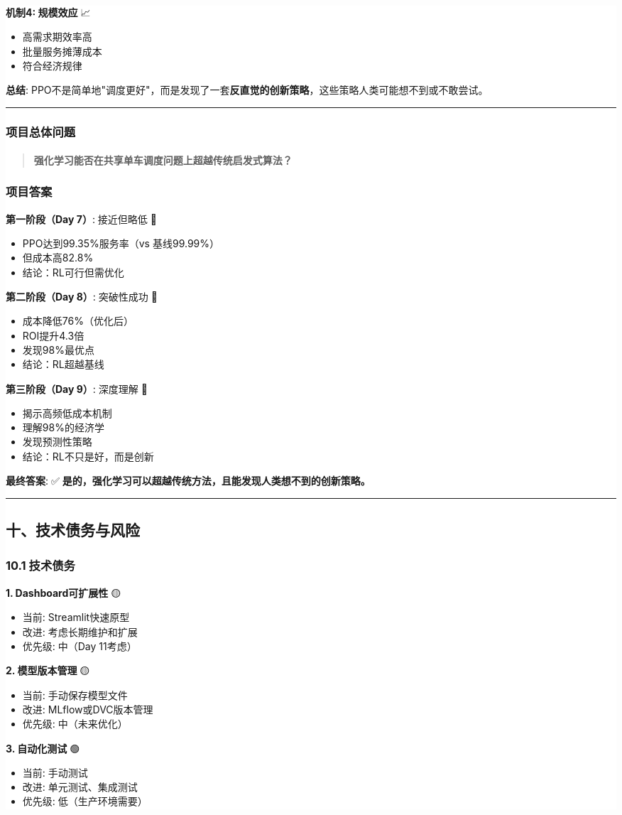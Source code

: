 **机制4: 规模效应** 📈
- 高需求期效率高
- 批量服务摊薄成本
- 符合经济规律

**总结**: PPO不是简单地"调度更好"，而是发现了一套**反直觉的创新策略**，这些策略人类可能想不到或不敢尝试。

---

### **项目总体问题**

> **强化学习能否在共享单车调度问题上超越传统启发式算法？**

### **项目答案**

**第一阶段（Day 7）**: 接近但略低 🤝
- PPO达到99.35%服务率（vs 基线99.99%）
- 但成本高82.8%
- 结论：RL可行但需优化

**第二阶段（Day 8）**: 突破性成功 🚀
- 成本降低76%（优化后）
- ROI提升4.3倍
- 发现98%最优点
- 结论：RL超越基线

**第三阶段（Day 9）**: 深度理解 🧠
- 揭示高频低成本机制
- 理解98%的经济学
- 发现预测性策略
- 结论：RL不只是好，而是创新

**最终答案**: ✅ **是的，强化学习可以超越传统方法，且能发现人类想不到的创新策略。**

---

## 十、技术债务与风险

### 10.1 技术债务

**1. Dashboard可扩展性** 🟡
- 当前: Streamlit快速原型
- 改进: 考虑长期维护和扩展
- 优先级: 中（Day 11考虑）

**2. 模型版本管理** 🟡
- 当前: 手动保存模型文件
- 改进: MLflow或DVC版本管理
- 优先级: 中（未来优化）

**3. 自动化测试** 🟢
- 当前: 手动测试
- 改进: 单元测试、集成测试
- 优先级: 低（生产环境需要）
